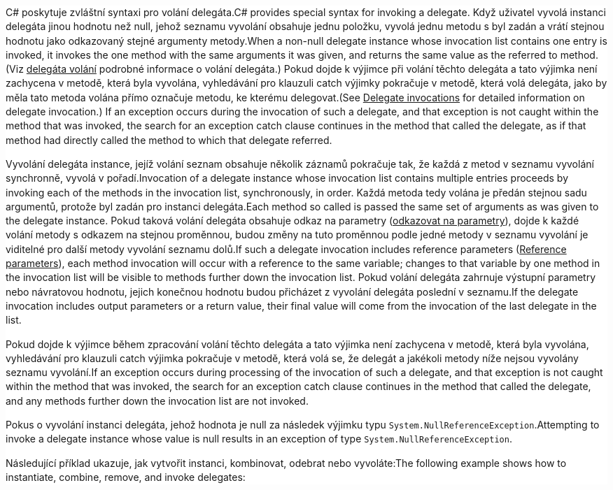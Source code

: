 <span data-ttu-id="9cba3-171">C# poskytuje zvláštní syntaxi pro volání delegáta.</span><span class="sxs-lookup"><span data-stu-id="9cba3-171">C# provides special syntax for invoking a delegate.</span></span> <span data-ttu-id="9cba3-172">Když uživatel vyvolá instanci delegáta jinou hodnotu než null, jehož seznamu vyvolání obsahuje jednu položku, vyvolá jednu metodu s byl zadán a vrátí stejnou hodnotu jako odkazovaný stejné argumenty metody.</span><span class="sxs-lookup"><span data-stu-id="9cba3-172">When a non-null delegate instance whose invocation list contains one entry is invoked, it invokes the one method with the same arguments it was given, and returns the same value as the referred to method.</span></span> <span data-ttu-id="9cba3-173">(Viz [delegáta volání](expressions.md#delegate-invocations) podrobné informace o volání delegáta.) Pokud dojde k výjimce při volání těchto delegáta a tato výjimka není zachycena v metodě, která byla vyvolána, vyhledávání pro klauzuli catch výjimky pokračuje v metodě, která volá delegáta, jako by měla tato metoda volána přímo označuje metodu, ke kterému delegovat.</span><span class="sxs-lookup"><span data-stu-id="9cba3-173">(See [Delegate invocations](expressions.md#delegate-invocations) for detailed information on delegate invocation.) If an exception occurs during the invocation of such a delegate, and that exception is not caught within the method that was invoked, the search for an exception catch clause continues in the method that called the delegate, as if that method had directly called the method to which that delegate referred.</span></span>

<span data-ttu-id="9cba3-174">Vyvolání delegáta instance, jejíž volání seznam obsahuje několik záznamů pokračuje tak, že každá z metod v seznamu vyvolání synchronně, vyvolá v pořadí.</span><span class="sxs-lookup"><span data-stu-id="9cba3-174">Invocation of a delegate instance whose invocation list contains multiple entries proceeds by invoking each of the methods in the invocation list, synchronously, in order.</span></span> <span data-ttu-id="9cba3-175">Každá metoda tedy volána je předán stejnou sadu argumentů, protože byl zadán pro instanci delegáta.</span><span class="sxs-lookup"><span data-stu-id="9cba3-175">Each method so called is passed the same set of arguments as was given to the delegate instance.</span></span> <span data-ttu-id="9cba3-176">Pokud taková volání delegáta obsahuje odkaz na parametry ([odkazovat na parametry](classes.md#reference-parameters)), dojde k každé volání metody s odkazem na stejnou proměnnou, budou změny na tuto proměnnou podle jedné metody v seznamu vyvolání je viditelné pro další metody vyvolání seznamu dolů.</span><span class="sxs-lookup"><span data-stu-id="9cba3-176">If such a delegate invocation includes reference parameters ([Reference parameters](classes.md#reference-parameters)), each method invocation will occur with a reference to the same variable; changes to that variable by one method in the invocation list will be visible to methods further down the invocation list.</span></span> <span data-ttu-id="9cba3-177">Pokud volání delegáta zahrnuje výstupní parametry nebo návratovou hodnotu, jejich konečnou hodnotu budou přicházet z vyvolání delegáta poslední v seznamu.</span><span class="sxs-lookup"><span data-stu-id="9cba3-177">If the delegate invocation includes output parameters or a return value, their final value will come from the invocation of the last delegate in the list.</span></span>

<span data-ttu-id="9cba3-178">Pokud dojde k výjimce během zpracování volání těchto delegáta a tato výjimka není zachycena v metodě, která byla vyvolána, vyhledávání pro klauzuli catch výjimka pokračuje v metodě, která volá se, že delegát a jakékoli metody níže nejsou vyvolány seznamu vyvolání.</span><span class="sxs-lookup"><span data-stu-id="9cba3-178">If an exception occurs during processing of the invocation of such a delegate, and that exception is not caught within the method that was invoked, the search for an exception catch clause continues in the method that called the delegate, and any methods further down the invocation list are not invoked.</span></span>

<span data-ttu-id="9cba3-179">Pokus o vyvolání instanci delegáta, jehož hodnota je null za následek výjimku typu `System.NullReferenceException`.</span><span class="sxs-lookup"><span data-stu-id="9cba3-179">Attempting to invoke a delegate instance whose value is null results in an exception of type `System.NullReferenceException`.</span></span>

<span data-ttu-id="9cba3-180">Následující příklad ukazuje, jak vytvořit instanci, kombinovat, odebrat nebo vyvoláte:</span><span class="sxs-lookup"><span data-stu-id="9cba3-180">The following example shows how to instantiate, combine, remove, and invoke delegates:</span></span>
